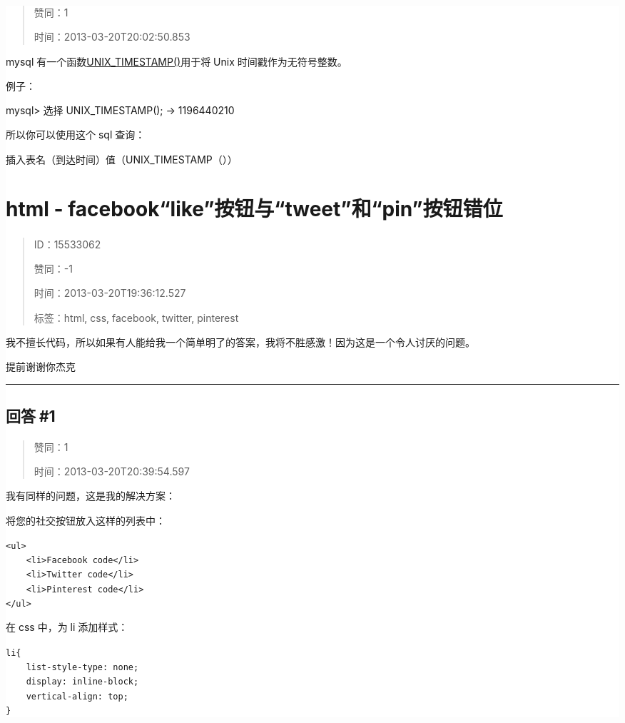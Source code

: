 > 赞同：1
> 
> 时间：2013-03-20T20:02:50.853

mysql 有一个函数[UNIX_TIMESTAMP()](http://dev.mysql.com/doc/refman/5.7/en/date-and-time-functions.html#function_unix-timestamp)用于将 Unix 时间戳作为无符号整数。

例子：

mysql> 选择 UNIX_TIMESTAMP(); -> 1196440210

所以你可以使用这个 sql 查询：

插入表名（到达时间）值（UNIX_TIMESTAMP（））

# html - facebook“like”按钮与“tweet”和“pin”按钮错位

> ID：15533062
> 
> 赞同：-1
> 
> 时间：2013-03-20T19:36:12.527
> 
> 标签：html, css, facebook, twitter, pinterest

我不擅长代码，所以如果有人能给我一个简单明了的答案，我将不胜感激！因为这是一个令人讨厌的问题。

提前谢谢你杰克

* * *

## 回答 #1

> 赞同：1
> 
> 时间：2013-03-20T20:39:54.597

我有同样的问题，这是我的解决方案：

将您的社交按钮放入这样的列表中：

```
<ul>
    <li>Facebook code</li>
    <li>Twitter code</li>
    <li>Pinterest code</li>
</ul> 
```

在 css 中，为 li 添加样式：

```
li{
    list-style-type: none;
    display: inline-block;
    vertical-align: top;
} 
```
